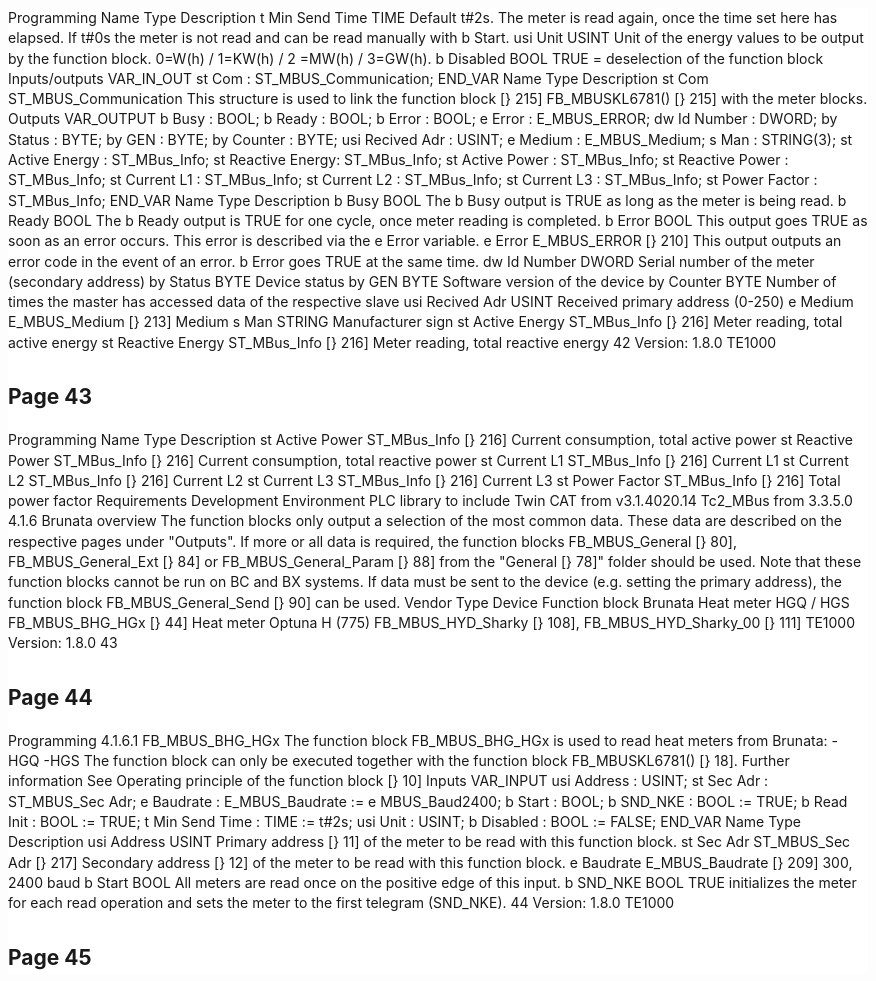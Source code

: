 Programming Name Type Description t Min Send Time TIME Default t#2s. The meter is read again, once the time set here has elapsed. If t#0s the meter is not read and can be read manually with b Start. usi Unit USINT Unit of the energy values to be output by the function block. 0=W(h) / 1=KW(h) / 2 =MW(h) / 3=GW(h). b Disabled BOOL TRUE = deselection of the function block Inputs/outputs VAR_IN_OUT st Com : ST_MBUS_Communication; END_VAR Name Type Description st Com ST_MBUS_Communication This structure is used to link the function block [} 215] FB_MBUSKL6781() [} 215] with the meter blocks. Outputs VAR_OUTPUT b Busy : BOOL; b Ready : BOOL; b Error : BOOL; e Error : E_MBUS_ERROR; dw Id Number : DWORD; by Status : BYTE; by GEN : BYTE; by Counter : BYTE; usi Recived Adr : USINT; e Medium : E_MBUS_Medium; s Man : STRING(3); st Active Energy : ST_MBus_Info; st Reactive Energy: ST_MBus_Info; st Active Power : ST_MBus_Info; st Reactive Power : ST_MBus_Info; st Current L1 : ST_MBus_Info; st Current L2 : ST_MBus_Info; st Current L3 : ST_MBus_Info; st Power Factor : ST_MBus_Info; END_VAR Name Type Description b Busy BOOL The b Busy output is TRUE as long as the meter is being read. b Ready BOOL The b Ready output is TRUE for one cycle, once meter reading is completed. b Error BOOL This output goes TRUE as soon as an error occurs. This error is described via the e Error variable. e Error E_MBUS_ERROR [} 210] This output outputs an error code in the event of an error. b Error goes TRUE at the same time. dw Id Number DWORD Serial number of the meter (secondary address) by Status BYTE Device status by GEN BYTE Software version of the device by Counter BYTE Number of times the master has accessed data of the respective slave usi Recived Adr USINT Received primary address (0-250) e Medium E_MBUS_Medium [} 213] Medium s Man STRING Manufacturer sign st Active Energy ST_MBus_Info [} 216] Meter reading, total active energy st Reactive Energy ST_MBus_Info [} 216] Meter reading, total reactive energy 42 Version: 1.8.0 TE1000
## Page 43

Programming Name Type Description st Active Power ST_MBus_Info [} 216] Current consumption, total active power st Reactive Power ST_MBus_Info [} 216] Current consumption, total reactive power st Current L1 ST_MBus_Info [} 216] Current L1 st Current L2 ST_MBus_Info [} 216] Current L2 st Current L3 ST_MBus_Info [} 216] Current L3 st Power Factor ST_MBus_Info [} 216] Total power factor Requirements Development Environment PLC library to include Twin CAT from v3.1.4020.14 Tc2_MBus from 3.3.5.0 4.1.6 Brunata overview The function blocks only output a selection of the most common data. These data are described on the respective pages under "Outputs". If more or all data is required, the function blocks FB_MBUS_General [} 80], FB_MBUS_General_Ext [} 84] or FB_MBUS_General_Param [} 88] from the "General [} 78]" folder should be used. Note that these function blocks cannot be run on BC and BX systems. If data must be sent to the device (e.g. setting the primary address), the function block FB_MBUS_General_Send [} 90] can be used. Vendor Type Device Function block Brunata Heat meter HGQ / HGS FB_MBUS_BHG_HGx [} 44] Heat meter Optuna H (775) FB_MBUS_HYD_Sharky [} 108], FB_MBUS_HYD_Sharky_00 [} 111] TE1000 Version: 1.8.0 43
## Page 44

Programming 4.1.6.1 FB_MBUS_BHG_HGx The function block FB_MBUS_BHG_HGx is used to read heat meters from Brunata: -HGQ -HGS The function block can only be executed together with the function block FB_MBUSKL6781() [} 18]. Further information See Operating principle of the function block [} 10] Inputs VAR_INPUT usi Address : USINT; st Sec Adr : ST_MBUS_Sec Adr; e Baudrate : E_MBUS_Baudrate := e MBUS_Baud2400; b Start : BOOL; b SND_NKE : BOOL := TRUE; b Read Init : BOOL := TRUE; t Min Send Time : TIME := t#2s; usi Unit : USINT; b Disabled : BOOL := FALSE; END_VAR Name Type Description usi Address USINT Primary address [} 11] of the meter to be read with this function block. st Sec Adr ST_MBUS_Sec Adr [} 217] Secondary address [} 12] of the meter to be read with this function block. e Baudrate E_MBUS_Baudrate [} 209] 300, 2400 baud b Start BOOL All meters are read once on the positive edge of this input. b SND_NKE BOOL TRUE initializes the meter for each read operation and sets the meter to the first telegram (SND_NKE). 44 Version: 1.8.0 TE1000
## Page 45
